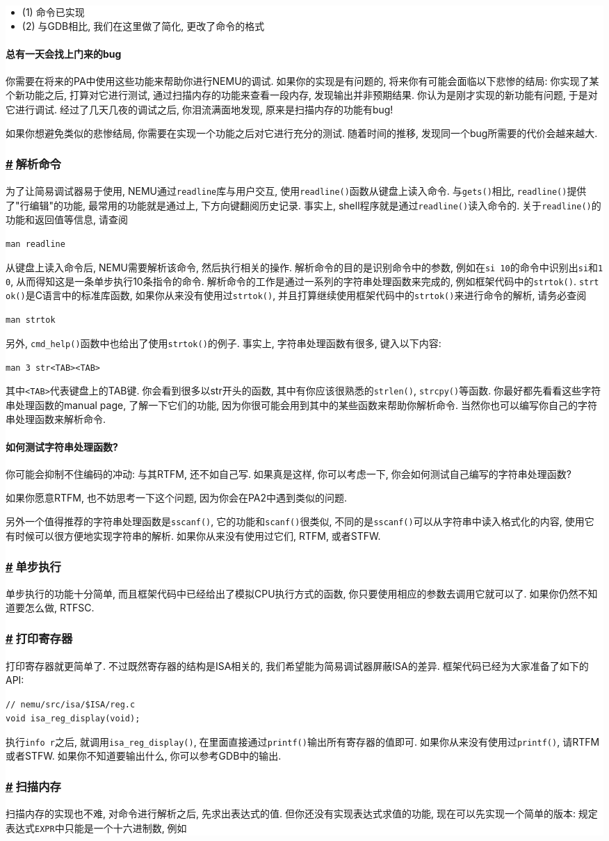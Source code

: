 *   (1) 命令已实现
*   (2) 与GDB相比, 我们在这里做了简化, 更改了命令的格式

#### 总有一天会找上门来的bug

你需要在将来的PA中使用这些功能来帮助你进行NEMU的调试. 如果你的实现是有问题的, 将来你有可能会面临以下悲惨的结局: 你实现了某个新功能之后, 打算对它进行测试, 通过扫描内存的功能来查看一段内存, 发现输出并非预期结果. 你认为是刚才实现的新功能有问题, 于是对它进行调试. 经过了几天几夜的调试之后, 你泪流满面地发现, 原来是扫描内存的功能有bug!

如果你想避免类似的悲惨结局, 你需要在实现一个功能之后对它进行充分的测试. 随着时间的推移, 发现同一个bug所需要的代价会越来越大.

### [#](#解析命令) 解析命令

为了让简易调试器易于使用, NEMU通过`readline`库与用户交互, 使用`readline()`函数从键盘上读入命令. 与`gets()`相比, `readline()`提供了"行编辑"的功能, 最常用的功能就是通过上, 下方向键翻阅历史记录. 事实上, shell程序就是通过`readline()`读入命令的. 关于`readline()`的功能和返回值等信息, 请查阅

    man readline
    

从键盘上读入命令后, NEMU需要解析该命令, 然后执行相关的操作. 解析命令的目的是识别命令中的参数, 例如在`si 10`的命令中识别出`si`和`10`, 从而得知这是一条单步执行10条指令的命令. 解析命令的工作是通过一系列的字符串处理函数来完成的, 例如框架代码中的`strtok()`. `strtok()`是C语言中的标准库函数, 如果你从来没有使用过`strtok()`, 并且打算继续使用框架代码中的`strtok()`来进行命令的解析, 请务必查阅

    man strtok
    

另外, `cmd_help()`函数中也给出了使用`strtok()`的例子. 事实上, 字符串处理函数有很多, 键入以下内容:

    man 3 str<TAB><TAB>
    

其中`<TAB>`代表键盘上的TAB键. 你会看到很多以str开头的函数, 其中有你应该很熟悉的`strlen()`, `strcpy()`等函数. 你最好都先看看这些字符串处理函数的manual page, 了解一下它们的功能, 因为你很可能会用到其中的某些函数来帮助你解析命令. 当然你也可以编写你自己的字符串处理函数来解析命令.

#### 如何测试字符串处理函数?

你可能会抑制不住编码的冲动: 与其RTFM, 还不如自己写. 如果真是这样, 你可以考虑一下, 你会如何测试自己编写的字符串处理函数?

如果你愿意RTFM, 也不妨思考一下这个问题, 因为你会在PA2中遇到类似的问题.

另外一个值得推荐的字符串处理函数是`sscanf()`, 它的功能和`scanf()`很类似, 不同的是`sscanf()`可以从字符串中读入格式化的内容, 使用它有时候可以很方便地实现字符串的解析. 如果你从来没有使用过它们, RTFM, 或者STFW.

### [#](#单步执行) 单步执行

单步执行的功能十分简单, 而且框架代码中已经给出了模拟CPU执行方式的函数, 你只要使用相应的参数去调用它就可以了. 如果你仍然不知道要怎么做, RTFSC.

### [#](#打印寄存器) 打印寄存器

打印寄存器就更简单了. 不过既然寄存器的结构是ISA相关的, 我们希望能为简易调试器屏蔽ISA的差异. 框架代码已经为大家准备了如下的API:

    // nemu/src/isa/$ISA/reg.c
    void isa_reg_display(void);
    

执行`info r`之后, 就调用`isa_reg_display()`, 在里面直接通过`printf()`输出所有寄存器的值即可. 如果你从来没有使用过`printf()`, 请RTFM或者STFW. 如果你不知道要输出什么, 你可以参考GDB中的输出.

### [#](#扫描内存) 扫描内存

扫描内存的实现也不难, 对命令进行解析之后, 先求出表达式的值. 但你还没有实现表达式求值的功能, 现在可以先实现一个简单的版本: 规定表达式`EXPR`中只能是一个十六进制数, 例如
